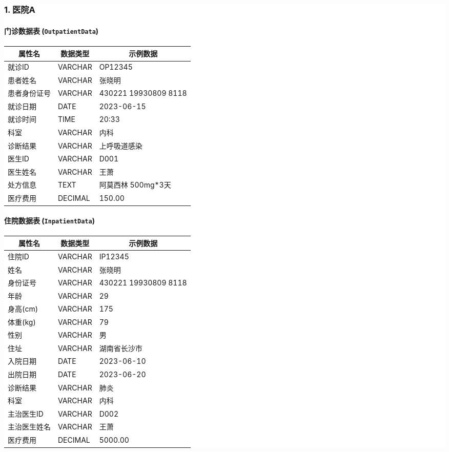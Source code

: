 ### 1. 医院A

#### 门诊数据表 (`OutpatientData`)
| 属性名          | 数据类型   | 示例数据             |
|-----------------|------------|----------------------|
| 就诊ID          | VARCHAR    | OP12345              |
| 患者姓名          | VARCHAR    | 张晓明               |
| 患者身份证号          | VARCHAR    | 430221 19930809 8118 |
| 就诊日期        | DATE       | 2023-06-15           |
| 就诊时间        | TIME       | 20:33           |
| 科室            | VARCHAR    | 内科                 |
| 诊断结果            | VARCHAR    | 上呼吸道感染         |
| 医生ID          | VARCHAR    | D001                 |
| 医生姓名      | VARCHAR    | 王萧                 |
| 处方信息        | TEXT       | 阿莫西林 500mg*3天   |
| 医疗费用        | DECIMAL    | 150.00               |

#### 住院数据表 (`InpatientData`)
| 属性名          | 数据类型   | 示例数据             |
|-----------------|------------|----------------------|
| 住院ID          | VARCHAR    | IP12345              |
| 姓名          | VARCHAR    | 张晓明               |
| 身份证号          | VARCHAR    | 430221 19930809 8118 |
| 年龄          | VARCHAR    | 29               |
| 身高(cm)         | VARCHAR    | 175               |
| 体重(kg)        | VARCHAR    | 79               |
| 性别       | VARCHAR    | 男             |
| 住址       | VARCHAR    | 湖南省长沙市             |
| 入院日期        | DATE       | 2023-06-10           |
| 出院日期        | DATE       | 2023-06-20           |
| 诊断结果            | VARCHAR    | 肺炎                 |
| 科室            | VARCHAR    | 内科                 |
| 主治医生ID      | VARCHAR    | D002                 |
| 主治医生姓名      | VARCHAR    | 王萧                 |
| 医疗费用        | DECIMAL    | 5000.00              |
